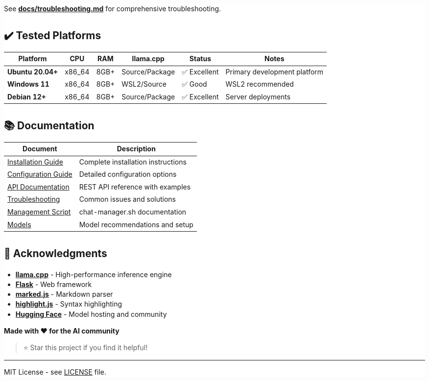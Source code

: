 See **[docs/troubleshooting.md](./docs/troubleshooting.md)** for comprehensive troubleshooting.

## ✔️ Tested Platforms

| Platform | CPU | RAM | llama.cpp | Status | Notes |
|----------|-----|-----|-----------|--------|-------|
| **Ubuntu 20.04+** | x86_64 | 8GB+ | Source/Package | ✅ Excellent | Primary development platform |
| **Windows 11** | x86_64 | 8GB+ | WSL2/Source | ✅ Good | WSL2 recommended |
| **Debian 12+** | x86_64 | 8GB+ | Source/Package | ✅ Excellent | Server deployments |

## 📚 Documentation

| Document | Description |
|----------|-------------|
| [Installation Guide](./docs/install.md) | Complete installation instructions |
| [Configuration Guide](./docs/config.md) | Detailed configuration options |
| [API Documentation](./docs/api.md) | REST API reference with examples |
| [Troubleshooting](./docs/troubleshooting.md) | Common issues and solutions |
| [Management Script](./docs/chat-manager.md) | chat-manager.sh documentation |
| [Models](./docs/models.md) | Model recommendations and setup |

## 🙏 Acknowledgments

- **[llama.cpp](https://github.com/ggml-org/llama.cpp)** - High-performance inference engine
- **[Flask](https://flask.palletsprojects.com/)** - Web framework
- **[marked.js](https://marked.js.org/)** - Markdown parser
- **[highlight.js](https://highlightjs.org/)** - Syntax highlighting
- **[Hugging Face](https://huggingface.co/)** - Model hosting and community

**Made with ❤️ for the AI community**

> ⭐ Star this project if you find it helpful!

---

MIT License - see [LICENSE](LICENSE) file.